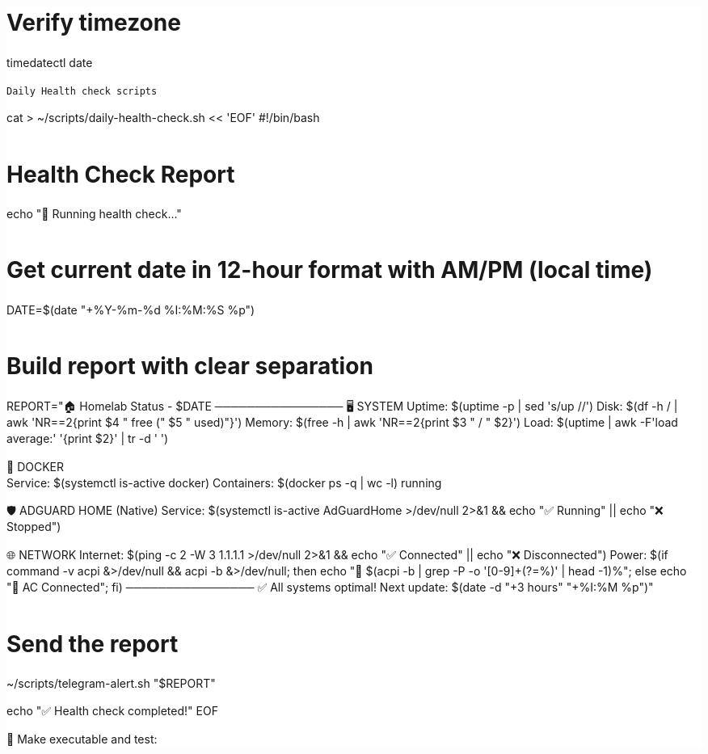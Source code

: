 # Verify timezone
timedatectl
date


`Daily Health check scripts`

cat > ~/scripts/daily-health-check.sh << 'EOF'
#!/bin/bash

# Health Check Report
echo "🔄 Running health check..."

# Get current date in 12-hour format with AM/PM (local time)
DATE=$(date "+%Y-%m-%d %I:%M:%S %p")

# Build report with clear separation
REPORT="🏠 Homelab Status - $DATE
────────────────
🖥️ SYSTEM
Uptime: $(uptime -p | sed 's/up //')
Disk: $(df -h / | awk 'NR==2{print $4 " free (" $5 " used)"}')
Memory: $(free -h | awk 'NR==2{print $3 " / " $2}')
Load: $(uptime | awk -F'load average:' '{print $2}' | tr -d ' ')

🐳 DOCKER  
Service: $(systemctl is-active docker)
Containers: $(docker ps -q | wc -l) running

🛡️ ADGUARD HOME (Native)
Service: $(systemctl is-active AdGuardHome >/dev/null 2>&1 && echo "✅ Running" || echo "❌ Stopped")

🌐 NETWORK
Internet: $(ping -c 2 -W 3 1.1.1.1 >/dev/null 2>&1 && echo "✅ Connected" || echo "❌ Disconnected")
Power: $(if command -v acpi &>/dev/null && acpi -b &>/dev/null; then echo "🔋 $(acpi -b | grep -P -o '[0-9]+(?=%)' | head -1)%"; else echo "🔌 AC Connected"; fi)
────────────────
✅ All systems optimal!
Next update: $(date -d "+3 hours" "+%I:%M %p")"

# Send the report
~/scripts/telegram-alert.sh "$REPORT"

echo "✅ Health check completed!"
EOF

🚀 Make executable and test:
